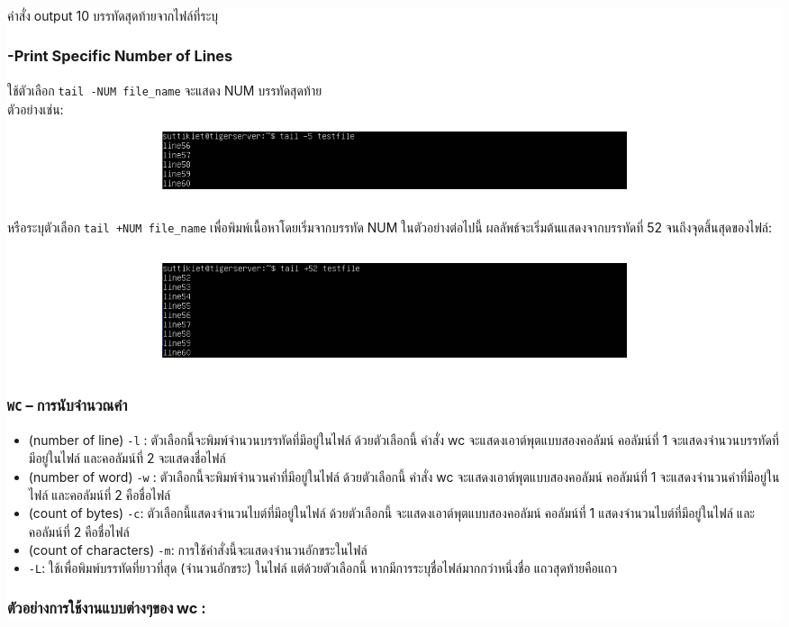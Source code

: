 คำสั่ง output 10 บรรทัดสุดท้ายจากไฟล์ที่ระบุ

<h3>-Print Specific Number of Lines</h3>
ใช้ตัวเลือก <code>tail -NUM file_name</code> จะแสดง NUM บรรทัดสุดท้าย <br>ตัวอย่างเช่น:
<div style="display:flex; flex-direction: row;">
<div style="width:20%;"></div>
<div style="width:60%">

<img src="tail2.png"> </img></div>
<div style="width:20%;"></div>
</div>

หรือระบุตัวเลือก <code>tail +NUM file_name</code> เพื่อพิมพ์เนื้อหาโดยเริ่มจากบรรทัด NUM ในตัวอย่างต่อไปนี้ ผลลัพธ์จะเริ่มต้นแสดงจากบรรทัดที่ 52 จนถึงจุดสิ้นสุดของไฟล์:
<div style="display:flex; flex-direction: row;">
<div style="width:20%;"></div>
<div style="width:60%">

<img src="tail3.png"> </img></div>
<div style="width:20%;"></div>
</div>

<h3><code>WC</code> – การนับจำนวณคำ</h3>
<ul>
  <li>(number of line) <code>-l</code> : ตัวเลือกนี้จะพิมพ์จำนวนบรรทัดที่มีอยู่ในไฟล์ ด้วยตัวเลือกนี้ คำสั่ง wc จะแสดงเอาต์พุตแบบสองคอลัมน์ คอลัมน์ที่ 1 จะแสดงจำนวนบรรทัดที่มีอยู่ในไฟล์ และคอลัมน์ที่ 2 จะแสดงชื่อไฟล์</li>
  <li>(number of word) <code>-w</code> : ตัวเลือกนี้จะพิมพ์จำนวนคำที่มีอยู่ในไฟล์ ด้วยตัวเลือกนี้ คำสั่ง wc จะแสดงเอาต์พุตแบบสองคอลัมน์ คอลัมน์ที่ 1 จะแสดงจำนวนคำที่มีอยู่ในไฟล์ และคอลัมน์ที่ 2 คือชื่อไฟล์</li>
  <li>(count of bytes) <code>-c</code>: ตัวเลือกนี้แสดงจำนวนไบต์ที่มีอยู่ในไฟล์ ด้วยตัวเลือกนี้ จะแสดงเอาต์พุตแบบสองคอลัมน์ คอลัมน์ที่ 1 แสดงจำนวนไบต์ที่มีอยู่ในไฟล์ และคอลัมน์ที่ 2 คือชื่อไฟล์</li>
  <li>(count of characters) <code>-m</code>: การใช้คำสั่งนี้จะแสดงจำนวนอักขระในไฟล์</li>
  <li><code>-L</code>: ใช้เพื่อพิมพ์บรรทัดที่ยาวที่สุด (จำนวนอักขระ) ในไฟล์ แต่ด้วยตัวเลือกนี้ หากมีการระบุชื่อไฟล์มากกว่าหนึ่งชื่อ แถวสุดท้ายคือแถว
</ul>

<h3>ตัวอย่างการใช้งานแบบต่างๆของ wc :</h3>
